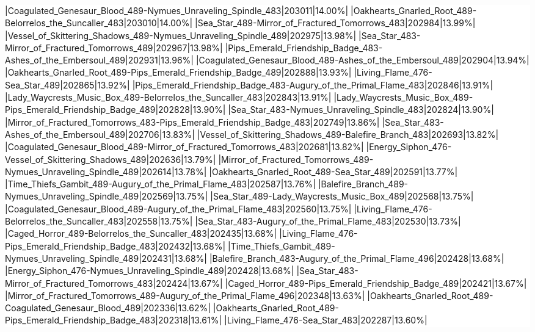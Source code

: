 |Coagulated_Genesaur_Blood_489-Nymues_Unraveling_Spindle_483|203011|14.00%|
|Oakhearts_Gnarled_Root_489-Belorrelos_the_Suncaller_483|203010|14.00%|
|Sea_Star_489-Mirror_of_Fractured_Tomorrows_483|202984|13.99%|
|Vessel_of_Skittering_Shadows_489-Nymues_Unraveling_Spindle_489|202975|13.98%|
|Sea_Star_483-Mirror_of_Fractured_Tomorrows_489|202967|13.98%|
|Pips_Emerald_Friendship_Badge_483-Ashes_of_the_Embersoul_489|202931|13.96%|
|Coagulated_Genesaur_Blood_489-Ashes_of_the_Embersoul_489|202904|13.94%|
|Oakhearts_Gnarled_Root_489-Pips_Emerald_Friendship_Badge_489|202888|13.93%|
|Living_Flame_476-Sea_Star_489|202865|13.92%|
|Pips_Emerald_Friendship_Badge_483-Augury_of_the_Primal_Flame_483|202846|13.91%|
|Lady_Waycrests_Music_Box_489-Belorrelos_the_Suncaller_483|202843|13.91%|
|Lady_Waycrests_Music_Box_489-Pips_Emerald_Friendship_Badge_489|202828|13.90%|
|Sea_Star_483-Nymues_Unraveling_Spindle_483|202824|13.90%|
|Mirror_of_Fractured_Tomorrows_483-Pips_Emerald_Friendship_Badge_483|202749|13.86%|
|Sea_Star_483-Ashes_of_the_Embersoul_489|202706|13.83%|
|Vessel_of_Skittering_Shadows_489-Balefire_Branch_483|202693|13.82%|
|Coagulated_Genesaur_Blood_489-Mirror_of_Fractured_Tomorrows_483|202681|13.82%|
|Energy_Siphon_476-Vessel_of_Skittering_Shadows_489|202636|13.79%|
|Mirror_of_Fractured_Tomorrows_489-Nymues_Unraveling_Spindle_489|202614|13.78%|
|Oakhearts_Gnarled_Root_489-Sea_Star_489|202591|13.77%|
|Time_Thiefs_Gambit_489-Augury_of_the_Primal_Flame_483|202587|13.76%|
|Balefire_Branch_489-Nymues_Unraveling_Spindle_489|202569|13.75%|
|Sea_Star_489-Lady_Waycrests_Music_Box_489|202568|13.75%|
|Coagulated_Genesaur_Blood_489-Augury_of_the_Primal_Flame_483|202560|13.75%|
|Living_Flame_476-Belorrelos_the_Suncaller_483|202558|13.75%|
|Sea_Star_483-Augury_of_the_Primal_Flame_483|202530|13.73%|
|Caged_Horror_489-Belorrelos_the_Suncaller_483|202435|13.68%|
|Living_Flame_476-Pips_Emerald_Friendship_Badge_483|202432|13.68%|
|Time_Thiefs_Gambit_489-Nymues_Unraveling_Spindle_489|202431|13.68%|
|Balefire_Branch_483-Augury_of_the_Primal_Flame_496|202428|13.68%|
|Energy_Siphon_476-Nymues_Unraveling_Spindle_489|202428|13.68%|
|Sea_Star_483-Mirror_of_Fractured_Tomorrows_483|202424|13.67%|
|Caged_Horror_489-Pips_Emerald_Friendship_Badge_489|202421|13.67%|
|Mirror_of_Fractured_Tomorrows_489-Augury_of_the_Primal_Flame_496|202348|13.63%|
|Oakhearts_Gnarled_Root_489-Coagulated_Genesaur_Blood_489|202336|13.62%|
|Oakhearts_Gnarled_Root_489-Pips_Emerald_Friendship_Badge_483|202318|13.61%|
|Living_Flame_476-Sea_Star_483|202287|13.60%|
